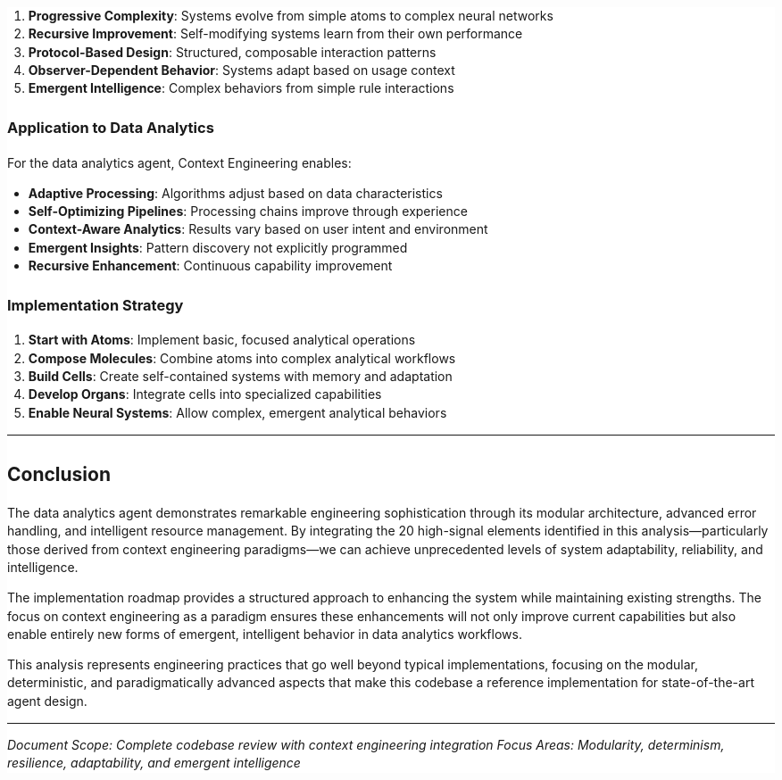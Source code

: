 1. **Progressive Complexity**: Systems evolve from simple atoms to complex neural networks
2. **Recursive Improvement**: Self-modifying systems learn from their own performance
3. **Protocol-Based Design**: Structured, composable interaction patterns
4. **Observer-Dependent Behavior**: Systems adapt based on usage context
5. **Emergent Intelligence**: Complex behaviors from simple rule interactions

### Application to Data Analytics

For the data analytics agent, Context Engineering enables:

- **Adaptive Processing**: Algorithms adjust based on data characteristics
- **Self-Optimizing Pipelines**: Processing chains improve through experience
- **Context-Aware Analytics**: Results vary based on user intent and environment
- **Emergent Insights**: Pattern discovery not explicitly programmed
- **Recursive Enhancement**: Continuous capability improvement

### Implementation Strategy

1. **Start with Atoms**: Implement basic, focused analytical operations
2. **Compose Molecules**: Combine atoms into complex analytical workflows
3. **Build Cells**: Create self-contained systems with memory and adaptation
4. **Develop Organs**: Integrate cells into specialized capabilities
5. **Enable Neural Systems**: Allow complex, emergent analytical behaviors

---

## Conclusion

The data analytics agent demonstrates remarkable engineering sophistication through its modular architecture, advanced error handling, and intelligent resource management. By integrating the 20 high-signal elements identified in this analysis—particularly those derived from context engineering paradigms—we can achieve unprecedented levels of system adaptability, reliability, and intelligence.

The implementation roadmap provides a structured approach to enhancing the system while maintaining existing strengths. The focus on context engineering as a paradigm ensures these enhancements will not only improve current capabilities but also enable entirely new forms of emergent, intelligent behavior in data analytics workflows.

This analysis represents engineering practices that go well beyond typical implementations, focusing on the modular, deterministic, and paradigmatically advanced aspects that make this codebase a reference implementation for state-of-the-art agent design.

---

*Document Scope: Complete codebase review with context engineering integration*
*Focus Areas: Modularity, determinism, resilience, adaptability, and emergent intelligence*
